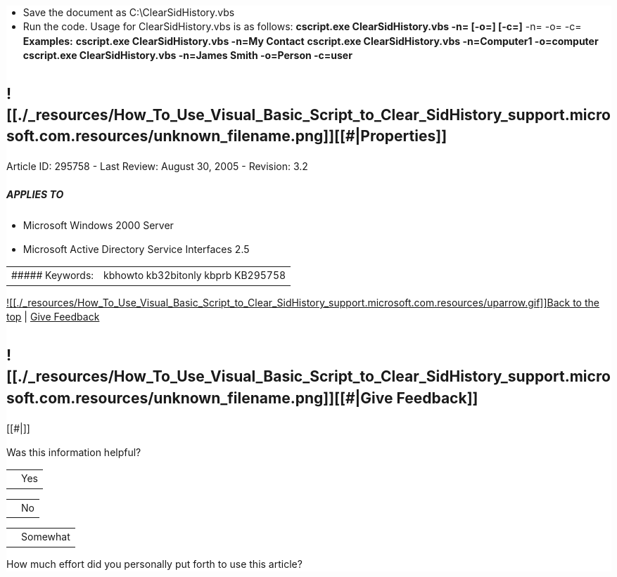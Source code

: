 * Save the document as C:\\ClearSidHistory.vbs
* Run the code. Usage for ClearSidHistory.vbs is as follows: **cscript.exe ClearSidHistory.vbs -n=_<name>_ \[-o=_<objectCategory>_\] \[-c=_<objectClass>_\]**
	\-n=_<name of the object you are looking for>_
	\-o=_<objectCategory of the object you are looking for>_
	\-c=_<objectClass of the object you are looking for>_
	**Examples:**
	**cscript.exe ClearSidHistory.vbs -n=My Contact**
	**cscript.exe ClearSidHistory.vbs -n=Computer1 -o=computer**
	**cscript.exe ClearSidHistory.vbs -n=James Smith -o=Person -c=user**

## ![[./_resources/How_To_Use_Visual_Basic_Script_to_Clear_SidHistory_support.microsoft.com.resources/unknown_filename.png]][[#|Properties]]

Article ID: 295758 - Last Review: August 30, 2005 - Revision: 3.2

##### APPLIES TO

* Microsoft Windows 2000 Server

* Microsoft Active Directory Service Interfaces 2.5

|     |     |
| --- | --- |
| ##### Keywords: | kbhowto kb32bitonly kbprb KB295758 |

[![[./_resources/How_To_Use_Visual_Basic_Script_to_Clear_SidHistory_support.microsoft.com.resources/uparrow.gif]]Back to the top](http://support.microsoft.com/kb/295758#top) | [Give Feedback](http://support.microsoft.com/kb/295758#survey)

## ![[./_resources/How_To_Use_Visual_Basic_Script_to_Clear_SidHistory_support.microsoft.com.resources/unknown_filename.png]][[#|Give Feedback]]

[[#|]]

Was this information helpful?

|     |     |
| --- | --- |
|     | Yes |

|     |     |
| --- | --- |
|     | No  |

|     |     |
| --- | --- |
|     | Somewhat |

How much effort did you personally put forth to use this article?
